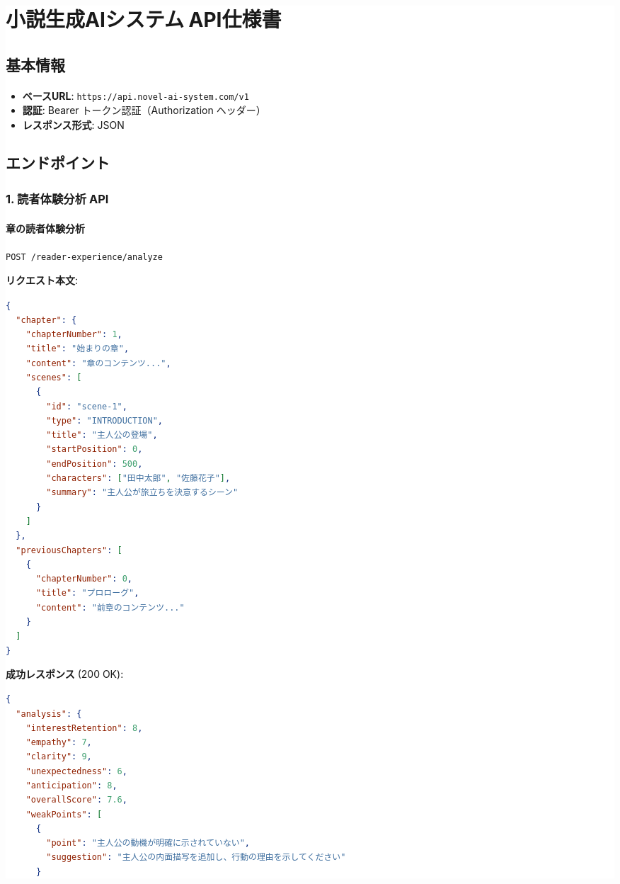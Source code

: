 # 小説生成AIシステム API仕様書

## 基本情報

- **ベースURL**: `https://api.novel-ai-system.com/v1`
- **認証**: Bearer トークン認証（Authorization ヘッダー）
- **レスポンス形式**: JSON

## エンドポイント

### 1. 読者体験分析 API

#### 章の読者体験分析

```
POST /reader-experience/analyze
```

**リクエスト本文**:

```json
{
  "chapter": {
    "chapterNumber": 1,
    "title": "始まりの章",
    "content": "章のコンテンツ...",
    "scenes": [
      {
        "id": "scene-1",
        "type": "INTRODUCTION",
        "title": "主人公の登場",
        "startPosition": 0,
        "endPosition": 500,
        "characters": ["田中太郎", "佐藤花子"],
        "summary": "主人公が旅立ちを決意するシーン"
      }
    ]
  },
  "previousChapters": [
    {
      "chapterNumber": 0,
      "title": "プロローグ",
      "content": "前章のコンテンツ..."
    }
  ]
}
```

**成功レスポンス** (200 OK):

```json
{
  "analysis": {
    "interestRetention": 8,
    "empathy": 7,
    "clarity": 9,
    "unexpectedness": 6,
    "anticipation": 8,
    "overallScore": 7.6,
    "weakPoints": [
      {
        "point": "主人公の動機が明確に示されていない",
        "suggestion": "主人公の内面描写を追加し、行動の理由を示してください"
      }
```